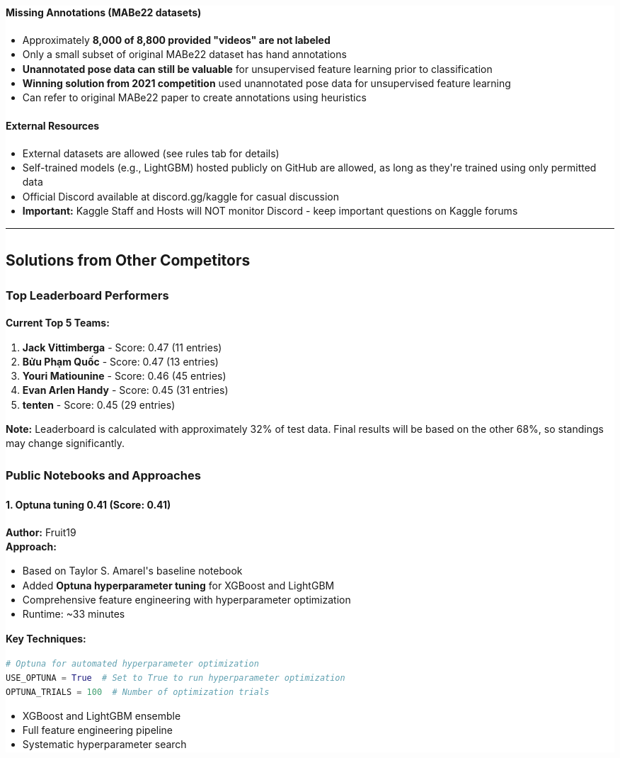 #### Missing Annotations (MABe22 datasets)
- Approximately **8,000 of 8,800 provided "videos" are not labeled**
- Only a small subset of original MABe22 dataset has hand annotations
- **Unannotated pose data can still be valuable** for unsupervised feature learning prior to classification
- **Winning solution from 2021 competition** used unannotated pose data for unsupervised feature learning
- Can refer to original MABe22 paper to create annotations using heuristics

#### External Resources
- External datasets are allowed (see rules tab for details)
- Self-trained models (e.g., LightGBM) hosted publicly on GitHub are allowed, as long as they're trained using only permitted data
- Official Discord available at discord.gg/kaggle for casual discussion
- **Important:** Kaggle Staff and Hosts will NOT monitor Discord - keep important questions on Kaggle forums

---

## Solutions from Other Competitors

### Top Leaderboard Performers

**Current Top 5 Teams:**
1. **Jack Vittimberga** - Score: 0.47 (11 entries)
2. **Bửu Phạm Quốc** - Score: 0.47 (13 entries)
3. **Youri Matiounine** - Score: 0.46 (45 entries)
4. **Evan Arlen Handy** - Score: 0.45 (31 entries)
5. **tenten** - Score: 0.45 (29 entries)

**Note:** Leaderboard is calculated with approximately 32% of test data. Final results will be based on the other 68%, so standings may change significantly.

### Public Notebooks and Approaches

#### 1. Optuna tuning 0.41 (Score: 0.41)
**Author:** Fruit19  
**Approach:**
- Based on Taylor S. Amarel's baseline notebook
- Added **Optuna hyperparameter tuning** for XGBoost and LightGBM
- Comprehensive feature engineering with hyperparameter optimization
- Runtime: ~33 minutes

**Key Techniques:**
```python
# Optuna for automated hyperparameter optimization
USE_OPTUNA = True  # Set to True to run hyperparameter optimization
OPTUNA_TRIALS = 100  # Number of optimization trials
```
- XGBoost and LightGBM ensemble
- Full feature engineering pipeline
- Systematic hyperparameter search

